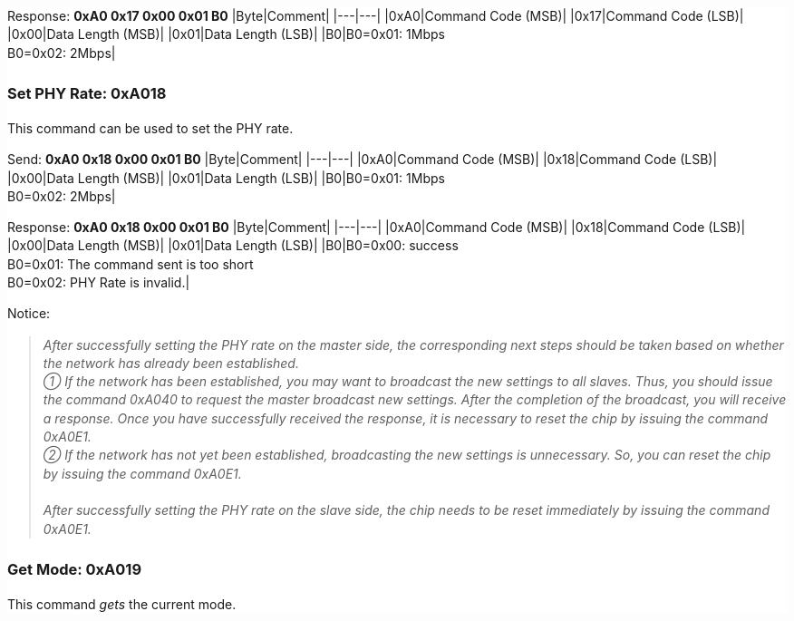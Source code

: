 Response:   **0xA0 0x17 0x00 0x01 B0**
|Byte|Comment|
|---|---|
|0xA0|Command Code (MSB)|
|0x17|Command Code (LSB)|
|0x00|Data Length (MSB)|
|0x01|Data Length (LSB)|
|B0|B0=0x01: 1Mbps<br>B0=0x02: 2Mbps|

### **Set PHY Rate: 0xA018**
This command can be used to set the PHY rate. 

Send:    **0xA0 0x18 0x00 0x01 B0**
|Byte|Comment|
|---|---|
|0xA0|Command Code (MSB)|
|0x18|Command Code (LSB)|
|0x00|Data Length (MSB)|
|0x01|Data Length (LSB)|
|B0|B0=0x01: 1Mbps<br>B0=0x02: 2Mbps|

Response:   **0xA0 0x18 0x00 0x01 B0**
|Byte|Comment|
|---|---|
|0xA0|Command Code (MSB)|
|0x18|Command Code (LSB)|
|0x00|Data Length (MSB)|
|0x01|Data Length (LSB)|
|B0|B0=0x00: success<br>B0=0x01: The command sent is too short<br>B0=0x02: PHY Rate is invalid.|

Notice:

> *After successfully setting the PHY rate on the master side, the corresponding next steps should be taken based on whether the network has already been established.<br>①	If the network has been established, you may want to broadcast the new settings to all slaves. Thus, you should issue the command 0xA040 to request the master broadcast new settings. After the completion of the broadcast, you will receive a response. Once you have successfully received the response, it is necessary to reset the chip by issuing the command 0xA0E1.<br>②	If the network has not yet been established, broadcasting the new settings is unnecessary. So, you can reset the chip by issuing the command 0xA0E1.<br><br>After successfully setting the PHY rate on the slave side, the chip needs to be reset immediately by issuing the command 0xA0E1.*

### **Get Mode: 0xA019**
This command *gets* the current mode. 
